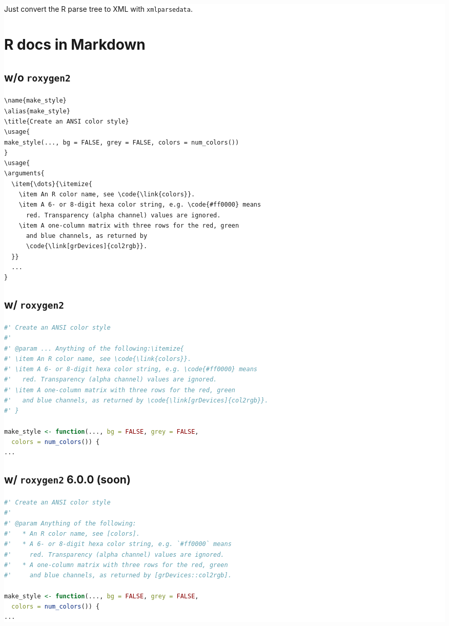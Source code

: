 Just convert the R parse tree to XML with `xmlparsedata`.

# R docs in Markdown

## w/o `roxygen2`

```
\name{make_style}
\alias{make_style}
\title{Create an ANSI color style}
\usage{
make_style(..., bg = FALSE, grey = FALSE, colors = num_colors())
}
\usage{
\arguments{
  \item{\dots}{\itemize{
    \item An R color name, see \code{\link{colors}}.
    \item A 6- or 8-digit hexa color string, e.g. \code{#ff0000} means
      red. Transparency (alpha channel) values are ignored.
    \item A one-column matrix with three rows for the red, green
      and blue channels, as returned by
	  \code{\link[grDevices]{col2rgb}}.
  }}
  ...
}
```

## w/ `roxygen2`

```r
#' Create an ANSI color style
#'
#' @param ... Anything of the following:\itemize{
#' \item An R color name, see \code{\link{colors}}.
#' \item A 6- or 8-digit hexa color string, e.g. \code{#ff0000} means
#'   red. Transparency (alpha channel) values are ignored.
#' \item A one-column matrix with three rows for the red, green
#'   and blue channels, as returned by \code{\link[grDevices]{col2rgb}}.
#' }

make_style <- function(..., bg = FALSE, grey = FALSE,
  colors = num_colors()) {
...
```

## w/ `roxygen2` 6.0.0 (soon)

```r
#' Create an ANSI color style
#'
#' @param Anything of the following:
#'   * An R color name, see [colors].
#'   * A 6- or 8-digit hexa color string, e.g. `#ff0000` means
#'     red. Transparency (alpha channel) values are ignored.
#'   * A one-column matrix with three rows for the red, green
#'     and blue channels, as returned by [grDevices::col2rgb].

make_style <- function(..., bg = FALSE, grey = FALSE,
  colors = num_colors()) {
...
```
